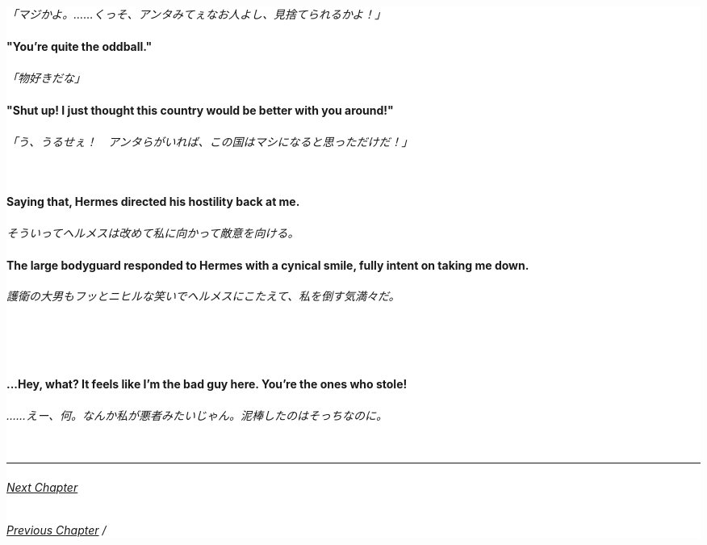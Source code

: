 *「マジかよ。……くっそ、アンタみてぇなお人よし、見捨てられるかよ！」*

#### "You’re quite the oddball."

*「物好きだな」*

#### "Shut up! I just thought this country would be better with you around!"

*「う、うるせぇ！　アンタらがいれば、この国はマシになると思っただけだ！」*

&nbsp;

#### Saying that, Hermes directed his hostility back at me.

*そういってヘルメスは改めて私に向かって敵意を向ける。*

#### The large bodyguard responded to Hermes with a cynical smile, fully intent on taking me down.

*護衛の大男もフッとニヒルな笑いでヘルメスにこたえて、私を倒す気満々だ。*

&nbsp;

&nbsp;

#### ...Hey, what? It feels like I’m the bad guy here. You’re the ones who stole!

*……えー、何。なんか私が悪者みたいじゃん。泥棒したのはそっちなのに。*

&nbsp;


---

###### [Next Chapter](./chapter_0177.md)
###### [Previous Chapter](./chapter_0175.md)&nbsp;/&nbsp;
